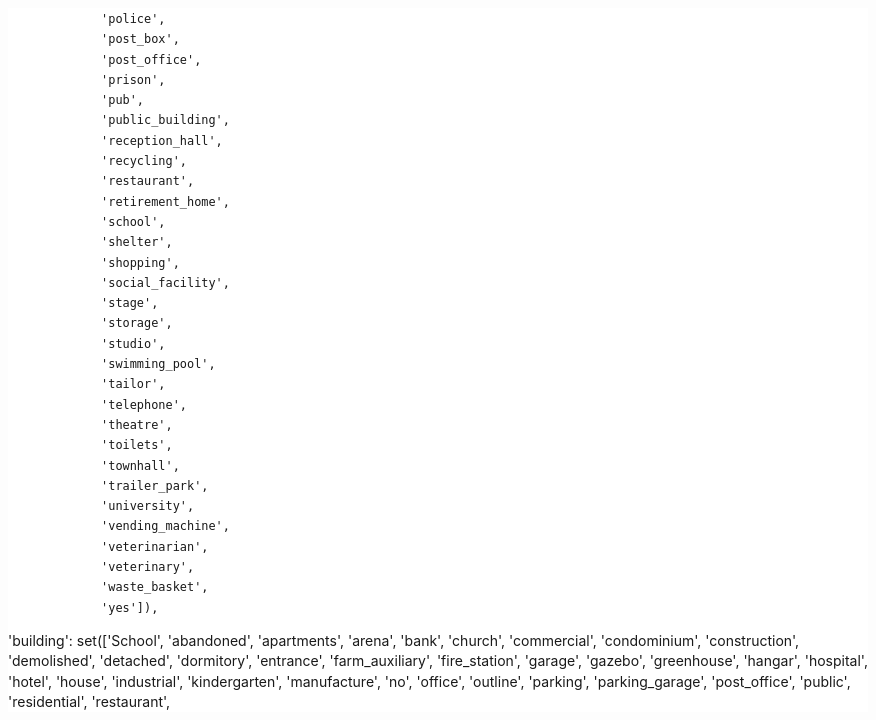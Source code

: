                  'police',
                 'post_box',
                 'post_office',
                 'prison',
                 'pub',
                 'public_building',
                 'reception_hall',
                 'recycling',
                 'restaurant',
                 'retirement_home',
                 'school',
                 'shelter',
                 'shopping',
                 'social_facility',
                 'stage',
                 'storage',
                 'studio',
                 'swimming_pool',
                 'tailor',
                 'telephone',
                 'theatre',
                 'toilets',
                 'townhall',
                 'trailer_park',
                 'university',
                 'vending_machine',
                 'veterinarian',
                 'veterinary',
                 'waste_basket',
                 'yes']),
 'building': set(['School',
                  'abandoned',
                  'apartments',
                  'arena',
                  'bank',
                  'church',
                  'commercial',
                  'condominium',
                  'construction',
                  'demolished',
                  'detached',
                  'dormitory',
                  'entrance',
                  'farm_auxiliary',
                  'fire_station',
                  'garage',
                  'gazebo',
                  'greenhouse',
                  'hangar',
                  'hospital',
                  'hotel',
                  'house',
                  'industrial',
                  'kindergarten',
                  'manufacture',
                  'no',
                  'office',
                  'outline',
                  'parking',
                  'parking_garage',
                  'post_office',
                  'public',
                  'residential',
                  'restaurant',